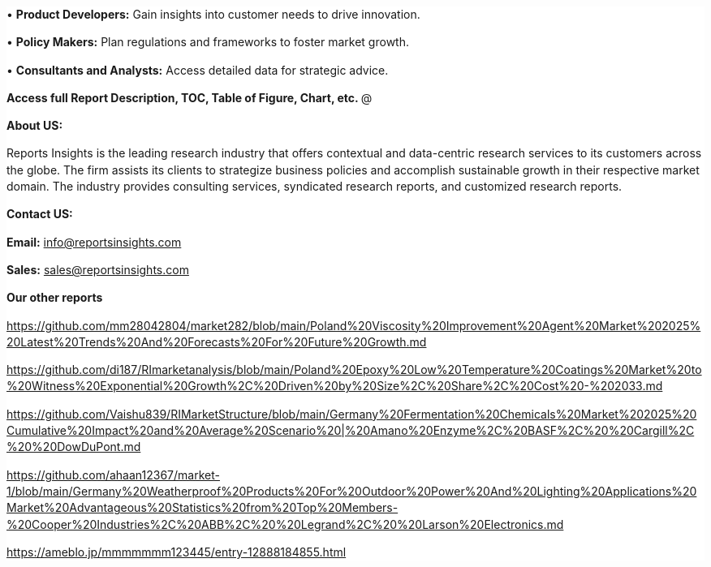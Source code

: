 • <strong>Product Developers:</strong> Gain insights into customer needs to drive innovation.

• <strong>Policy Makers:</strong> Plan regulations and frameworks to foster market growth.

• <strong>Consultants and Analysts:</strong> Access detailed data for strategic advice.
</ul>
<strong>Access full Report Description, TOC, Table of Figure, Chart, etc. </strong>@  <a href= style=color:#0000ff;></a></font>

<strong><strong>About US</strong>:</strong>

Reports Insights is the leading research industry that offers contextual and data-centric research services to its customers across the globe. The firm assists its clients to strategize business policies and accomplish sustainable growth in their respective market domain. The industry provides consulting services, syndicated research reports, and customized research reports.

<strong>Contact US:</strong>

<p class=""""><b>Email:</b> <a href=mailto:info@reportsinsights.com>info@reportsinsights.com</a></p>
<p class=""""><b>Sales:</b> <a href=mailto:sales@reportsinsights.com>sales@reportsinsights.com</a></p>

<strong>Our other reports</strong>

<a href=https://github.com/mm28042804/market282/blob/main/Poland%20Viscosity%20Improvement%20Agent%20Market%202025%20Latest%20Trends%20And%20Forecasts%20For%20Future%20Growth.md>https://github.com/mm28042804/market282/blob/main/Poland%20Viscosity%20Improvement%20Agent%20Market%202025%20Latest%20Trends%20And%20Forecasts%20For%20Future%20Growth.md</a>

<a href=https://github.com/di187/RImarketanalysis/blob/main/Poland%20Epoxy%20Low%20Temperature%20Coatings%20Market%20to%20Witness%20Exponential%20Growth%2C%20Driven%20by%20Size%2C%20Share%2C%20Cost%20-%202033.md>https://github.com/di187/RImarketanalysis/blob/main/Poland%20Epoxy%20Low%20Temperature%20Coatings%20Market%20to%20Witness%20Exponential%20Growth%2C%20Driven%20by%20Size%2C%20Share%2C%20Cost%20-%202033.md</a>

<a href=https://github.com/Vaishu839/RIMarketStructure/blob/main/Germany%20Fermentation%20Chemicals%20Market%202025%20Cumulative%20Impact%20and%20Average%20Scenario%20|%20Amano%20Enzyme%2C%20BASF%2C%20%20Cargill%2C%20%20DowDuPont.md>https://github.com/Vaishu839/RIMarketStructure/blob/main/Germany%20Fermentation%20Chemicals%20Market%202025%20Cumulative%20Impact%20and%20Average%20Scenario%20|%20Amano%20Enzyme%2C%20BASF%2C%20%20Cargill%2C%20%20DowDuPont.md</a>

<a href=https://github.com/ahaan12367/market-1/blob/main/Germany%20Weatherproof%20Products%20For%20Outdoor%20Power%20And%20Lighting%20Applications%20Market%20Advantageous%20Statistics%20from%20Top%20Members-%20Cooper%20Industries%2C%20ABB%2C%20%20Legrand%2C%20%20Larson%20Electronics.md>https://github.com/ahaan12367/market-1/blob/main/Germany%20Weatherproof%20Products%20For%20Outdoor%20Power%20And%20Lighting%20Applications%20Market%20Advantageous%20Statistics%20from%20Top%20Members-%20Cooper%20Industries%2C%20ABB%2C%20%20Legrand%2C%20%20Larson%20Electronics.md</a>

<a href=https://ameblo.jp/mmmmmmm123445/entry-12888184855.html>https://ameblo.jp/mmmmmmm123445/entry-12888184855.html</a>
